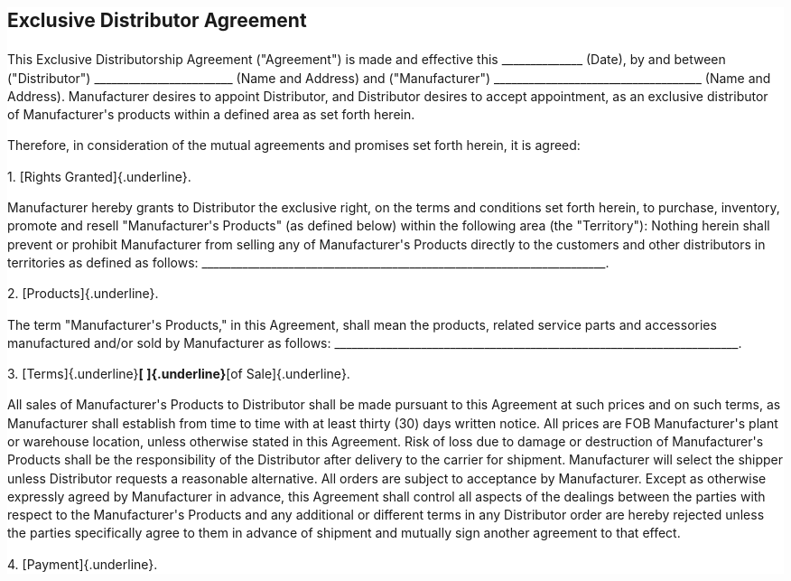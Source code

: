 ## Exclusive Distributor Agreement

This Exclusive Distributorship Agreement (\"Agreement\") is made and
effective this \_\_\_\_\_\_\_\_\_\_\_\_\_\_ (Date), by and between
(\"Distributor\") \_\_\_\_\_\_\_\_\_\_\_\_\_\_\_\_\_\_\_\_\_\_\_\_ (Name
and Address) and (\"Manufacturer\")
\_\_\_\_\_\_\_\_\_\_\_\_\_\_\_\_\_\_\_\_\_\_\_\_\_\_\_\_\_\_\_\_\_\_\_\_
(Name and Address). Manufacturer desires to appoint Distributor, and
Distributor desires to accept appointment, as an exclusive distributor
of Manufacturer\'s products within a defined area as set forth herein.

Therefore, in consideration of the mutual agreements and promises set
forth herein, it is agreed:

1\. [Rights Granted]{.underline}.

Manufacturer hereby grants to Distributor the exclusive right, on the
terms and conditions set forth herein, to purchase, inventory, promote
and resell \"Manufacturer\'s Products\" (as defined below) within the
following area (the \"Territory\"): Nothing herein shall prevent or
prohibit Manufacturer from selling any of Manufacturer\'s Products
directly to the customers and other distributors in territories as
defined as follows:
\_\_\_\_\_\_\_\_\_\_\_\_\_\_\_\_\_\_\_\_\_\_\_\_\_\_\_\_\_\_\_\_\_\_\_\_\_\_\_\_\_\_\_\_\_\_\_\_\_\_\_\_\_\_\_\_\_\_\_\_\_\_\_\_\_\_\_\_\_\_.

2\. [Products]{.underline}.

The term \"Manufacturer\'s Products,\" in this Agreement, shall mean the
products, related service parts and accessories manufactured and/or sold
by Manufacturer as follows:
\_\_\_\_\_\_\_\_\_\_\_\_\_\_\_\_\_\_\_\_\_\_\_\_\_\_\_\_\_\_\_\_\_\_\_\_\_\_\_\_\_\_\_\_\_\_\_\_\_\_\_\_\_\_\_\_\_\_\_\_\_\_\_\_\_\_\_\_\_\_.

3\. [Terms]{.underline}**[ ]{.underline}**[of Sale]{.underline}.

All sales of Manufacturer\'s Products to Distributor shall be made
pursuant to this Agreement at such prices and on such terms, as
Manufacturer shall establish from time to time with at least thirty (30)
days written notice. All prices are FOB Manufacturer\'s plant or
warehouse location, unless otherwise stated in this Agreement. Risk of
loss due to damage or destruction of Manufacturer\'s Products shall be
the responsibility of the Distributor after delivery to the carrier for
shipment. Manufacturer will select the shipper unless Distributor
requests a reasonable alternative. All orders are subject to acceptance
by Manufacturer. Except as otherwise expressly agreed by Manufacturer in
advance, this Agreement shall control all aspects of the dealings
between the parties with respect to the Manufacturer\'s Products and any
additional or different terms in any Distributor order are hereby
rejected unless the parties specifically agree to them in advance of
shipment and mutually sign another agreement to that effect.

4\. [Payment]{.underline}.
